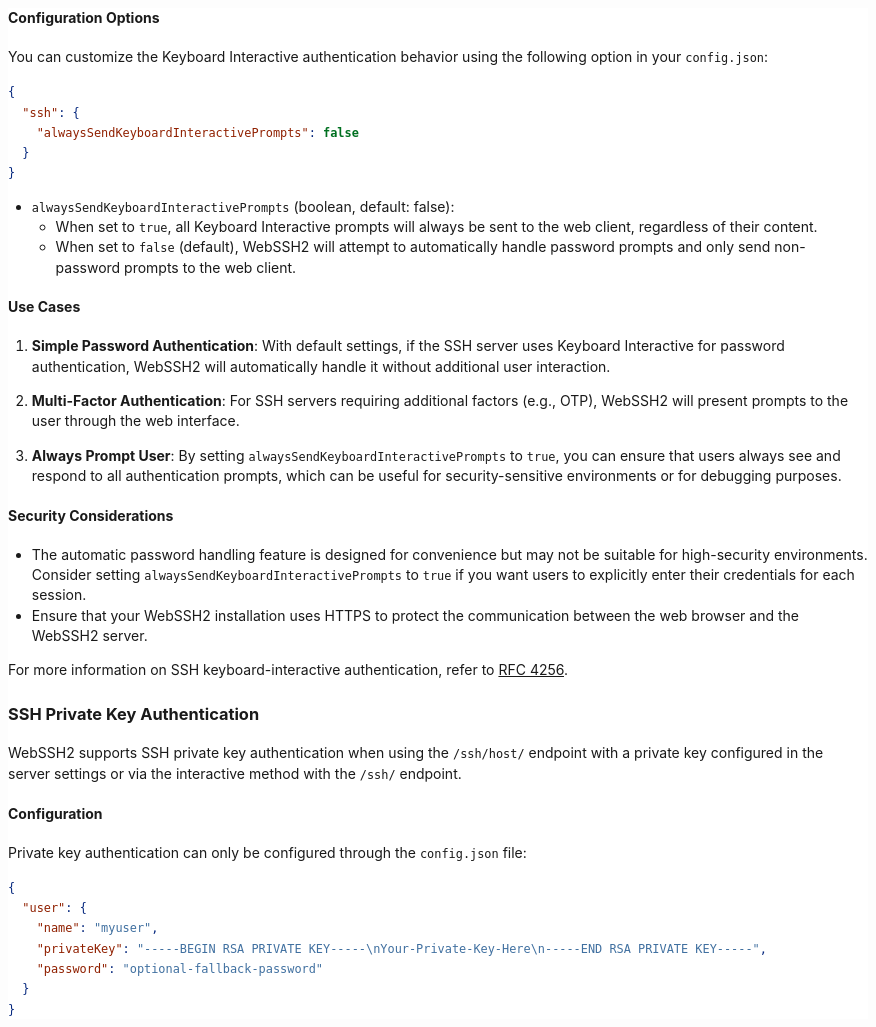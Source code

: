 #### Configuration Options

You can customize the Keyboard Interactive authentication behavior using the following option in your `config.json`:

```json
{
  "ssh": {
    "alwaysSendKeyboardInteractivePrompts": false
  }
}
```

- `alwaysSendKeyboardInteractivePrompts` (boolean, default: false):
  - When set to `true`, all Keyboard Interactive prompts will always be sent to the web client, regardless of their content.
  - When set to `false` (default), WebSSH2 will attempt to automatically handle password prompts and only send non-password prompts to the web client.

#### Use Cases

1. **Simple Password Authentication**: 
   With default settings, if the SSH server uses Keyboard Interactive for password authentication, WebSSH2 will automatically handle it without additional user interaction.

2. **Multi-Factor Authentication**: 
   For SSH servers requiring additional factors (e.g., OTP), WebSSH2 will present prompts to the user through the web interface.

3. **Always Prompt User**: 
   By setting `alwaysSendKeyboardInteractivePrompts` to `true`, you can ensure that users always see and respond to all authentication prompts, which can be useful for security-sensitive environments or for debugging purposes.

#### Security Considerations

- The automatic password handling feature is designed for convenience but may not be suitable for high-security environments. Consider setting `alwaysSendKeyboardInteractivePrompts` to `true` if you want users to explicitly enter their credentials for each session.
- Ensure that your WebSSH2 installation uses HTTPS to protect the communication between the web browser and the WebSSH2 server.

For more information on SSH keyboard-interactive authentication, refer to [RFC 4256](https://tools.ietf.org/html/rfc4256).

### SSH Private Key Authentication

WebSSH2 supports SSH private key authentication when using the `/ssh/host/` endpoint with a private key configured in the server settings or via the interactive method with the `/ssh/` endpoint. 

#### Configuration

Private key authentication can only be configured through the `config.json` file:

```json
{
  "user": {
    "name": "myuser",
    "privateKey": "-----BEGIN RSA PRIVATE KEY-----\nYour-Private-Key-Here\n-----END RSA PRIVATE KEY-----",
    "password": "optional-fallback-password"
  }
}
```
